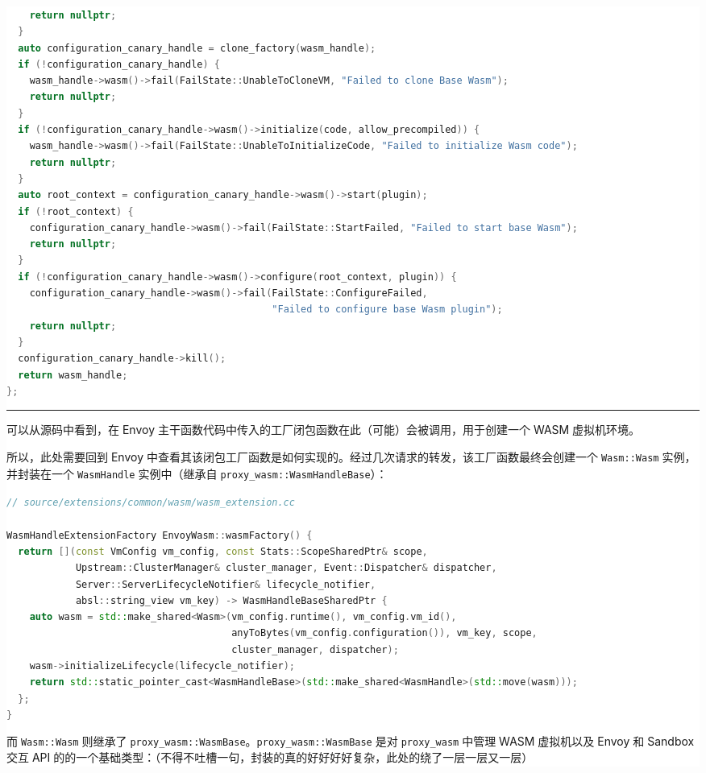 ```cpp
    return nullptr;
  }
  auto configuration_canary_handle = clone_factory(wasm_handle);
  if (!configuration_canary_handle) {
    wasm_handle->wasm()->fail(FailState::UnableToCloneVM, "Failed to clone Base Wasm");
    return nullptr;
  }
  if (!configuration_canary_handle->wasm()->initialize(code, allow_precompiled)) {
    wasm_handle->wasm()->fail(FailState::UnableToInitializeCode, "Failed to initialize Wasm code");
    return nullptr;
  }
  auto root_context = configuration_canary_handle->wasm()->start(plugin);
  if (!root_context) {
    configuration_canary_handle->wasm()->fail(FailState::StartFailed, "Failed to start base Wasm");
    return nullptr;
  }
  if (!configuration_canary_handle->wasm()->configure(root_context, plugin)) {
    configuration_canary_handle->wasm()->fail(FailState::ConfigureFailed,
                                              "Failed to configure base Wasm plugin");
    return nullptr;
  }
  configuration_canary_handle->kill();
  return wasm_handle;
};
```

---

可以从源码中看到，在 Envoy 主干函数代码中传入的工厂闭包函数在此（可能）会被调用，用于创建一个 WASM 虚拟机环境。

所以，此处需要回到 Envoy 中查看其该闭包工厂函数是如何实现的。经过几次请求的转发，该工厂函数最终会创建一个 `Wasm::Wasm` 实例，并封装在一个  `WasmHandle` 实例中（继承自 `proxy_wasm::WasmHandleBase`）：

```cpp
// source/extensions/common/wasm/wasm_extension.cc

WasmHandleExtensionFactory EnvoyWasm::wasmFactory() {
  return [](const VmConfig vm_config, const Stats::ScopeSharedPtr& scope,
            Upstream::ClusterManager& cluster_manager, Event::Dispatcher& dispatcher,
            Server::ServerLifecycleNotifier& lifecycle_notifier,
            absl::string_view vm_key) -> WasmHandleBaseSharedPtr {
    auto wasm = std::make_shared<Wasm>(vm_config.runtime(), vm_config.vm_id(),
                                       anyToBytes(vm_config.configuration()), vm_key, scope,
                                       cluster_manager, dispatcher);
    wasm->initializeLifecycle(lifecycle_notifier);
    return std::static_pointer_cast<WasmHandleBase>(std::make_shared<WasmHandle>(std::move(wasm)));
  };
}
```

而 `Wasm::Wasm` 则继承了 `proxy_wasm::WasmBase`。`proxy_wasm::WasmBase` 是对 `proxy_wasm` 中管理 WASM 虚拟机以及 Envoy 和 Sandbox 交互 API 的的一个基础类型：（不得不吐槽一句，封装的真的好好好好复杂，此处的绕了一层一层又一层）
